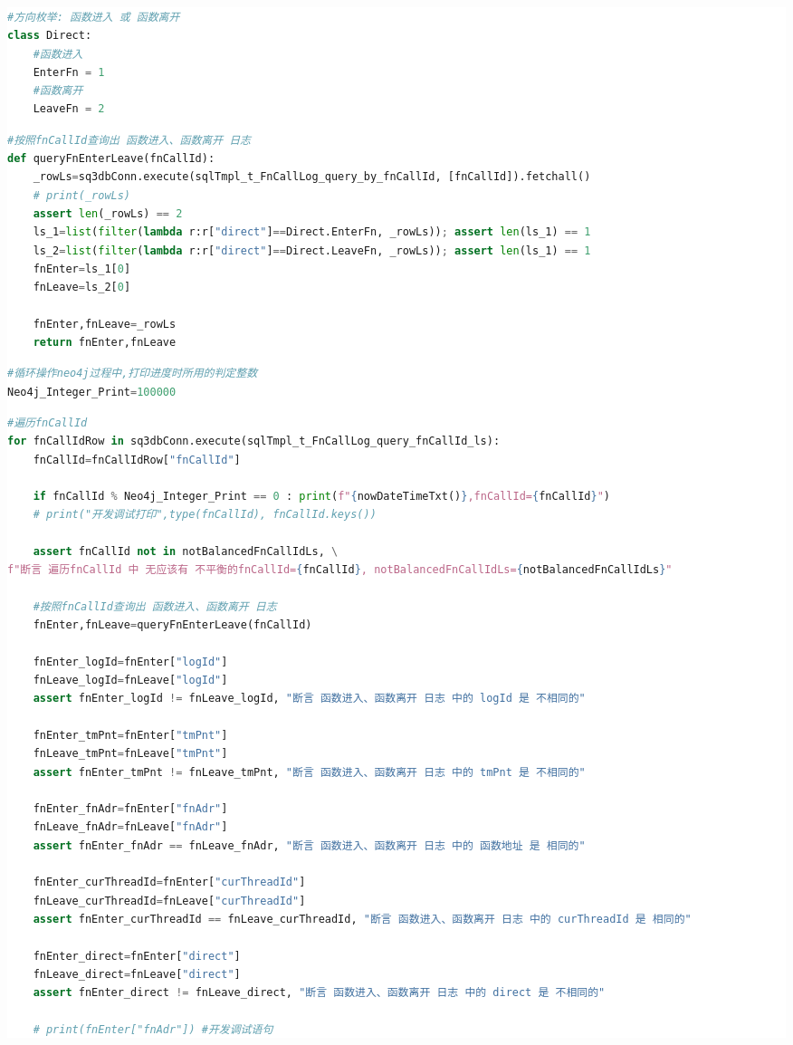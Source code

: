 

```python
#方向枚举: 函数进入 或 函数离开
class Direct:
    #函数进入
    EnterFn = 1
    #函数离开
    LeaveFn = 2
```


```python
#按照fnCallId查询出 函数进入、函数离开 日志
def queryFnEnterLeave(fnCallId):
    _rowLs=sq3dbConn.execute(sqlTmpl_t_FnCallLog_query_by_fnCallId, [fnCallId]).fetchall()
    # print(_rowLs)
    assert len(_rowLs) == 2
    ls_1=list(filter(lambda r:r["direct"]==Direct.EnterFn, _rowLs)); assert len(ls_1) == 1
    ls_2=list(filter(lambda r:r["direct"]==Direct.LeaveFn, _rowLs)); assert len(ls_1) == 1
    fnEnter=ls_1[0]
    fnLeave=ls_2[0]
    
    fnEnter,fnLeave=_rowLs
    return fnEnter,fnLeave
```


```python
#循环操作neo4j过程中,打印进度时所用的判定整数
Neo4j_Integer_Print=100000
```


```python
#遍历fnCallId
for fnCallIdRow in sq3dbConn.execute(sqlTmpl_t_FnCallLog_query_fnCallId_ls):
    fnCallId=fnCallIdRow["fnCallId"]
    
    if fnCallId % Neo4j_Integer_Print == 0 : print(f"{nowDateTimeTxt()},fnCallId={fnCallId}")
    # print("开发调试打印",type(fnCallId), fnCallId.keys())
    
    assert fnCallId not in notBalancedFnCallIdLs, \
f"断言 遍历fnCallId 中 无应该有 不平衡的fnCallId={fnCallId}, notBalancedFnCallIdLs={notBalancedFnCallIdLs}"

    #按照fnCallId查询出 函数进入、函数离开 日志
    fnEnter,fnLeave=queryFnEnterLeave(fnCallId)

    fnEnter_logId=fnEnter["logId"]
    fnLeave_logId=fnLeave["logId"]
    assert fnEnter_logId != fnLeave_logId, "断言 函数进入、函数离开 日志 中的 logId 是 不相同的"
    
    fnEnter_tmPnt=fnEnter["tmPnt"]
    fnLeave_tmPnt=fnLeave["tmPnt"]
    assert fnEnter_tmPnt != fnLeave_tmPnt, "断言 函数进入、函数离开 日志 中的 tmPnt 是 不相同的"
    
    fnEnter_fnAdr=fnEnter["fnAdr"]
    fnLeave_fnAdr=fnLeave["fnAdr"]
    assert fnEnter_fnAdr == fnLeave_fnAdr, "断言 函数进入、函数离开 日志 中的 函数地址 是 相同的"
    
    fnEnter_curThreadId=fnEnter["curThreadId"]
    fnLeave_curThreadId=fnLeave["curThreadId"]
    assert fnEnter_curThreadId == fnLeave_curThreadId, "断言 函数进入、函数离开 日志 中的 curThreadId 是 相同的"
    
    fnEnter_direct=fnEnter["direct"]
    fnLeave_direct=fnLeave["direct"]
    assert fnEnter_direct != fnLeave_direct, "断言 函数进入、函数离开 日志 中的 direct 是 不相同的"
    
    # print(fnEnter["fnAdr"]) #开发调试语句
```